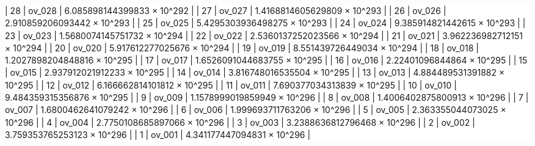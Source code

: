 | 28 | ov_028 | 6.085898144399833 × 10^292 |
| 27 | ov_027 | 1.4168814605629809 × 10^293 |
| 26 | ov_026 | 2.910859206093442 × 10^293 |
| 25 | ov_025 | 5.4295303936498275 × 10^293 |
| 24 | ov_024 | 9.385914821442615 × 10^293 |
| 23 | ov_023 | 1.5680074145751732 × 10^294 |
| 22 | ov_022 | 2.5360137252023566 × 10^294 |
| 21 | ov_021 | 3.962236982712151 × 10^294 |
| 20 | ov_020 | 5.917612277025676 × 10^294 |
| 19 | ov_019 | 8.551439726449034 × 10^294 |
| 18 | ov_018 | 1.2027898204848816 × 10^295 |
| 17 | ov_017 | 1.6526091044683755 × 10^295 |
| 16 | ov_016 | 2.22401096844864 × 10^295 |
| 15 | ov_015 | 2.937912021912233 × 10^295 |
| 14 | ov_014 | 3.816748016535504 × 10^295 |
| 13 | ov_013 | 4.884489531391882 × 10^295 |
| 12 | ov_012 | 6.166662814101812 × 10^295 |
| 11 | ov_011 | 7.690377034313839 × 10^295 |
| 10 | ov_010 | 9.484359315356876 × 10^295 |
| 9 | ov_009 | 1.1578999019859949 × 10^296 |
| 8 | ov_008 | 1.4006402875800913 × 10^296 |
| 7 | ov_007 | 1.6800462641079242 × 10^296 |
| 6 | ov_006 | 1.999693711763206 × 10^296 |
| 5 | ov_005 | 2.363355044073025 × 10^296 |
| 4 | ov_004 | 2.7750108685897066 × 10^296 |
| 3 | ov_003 | 3.2388636812796468 × 10^296 |
| 2 | ov_002 | 3.759353765253123 × 10^296 |
| 1 | ov_001 | 4.341177447094831 × 10^296 |


